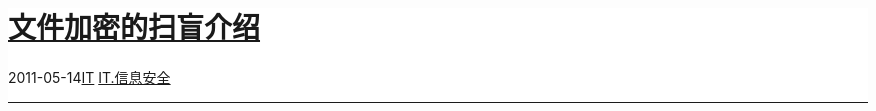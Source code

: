 <!DOCTYPE html>
<html xmlns="http://www.w3.org/1999/xhtml" xml:lang="zh-CN">
<head>
<meta http-equiv="Content-Type" content="text/html; charset=utf-8" />
<meta name="generator" content="Python script by program.think@gmail.com" />
<meta name="provider" content="program-think.blogspot.com" />
<link type="text/css" rel="stylesheet" href="../../css/program-think.css" />
<title>文件加密的扫盲介绍 - 编程随想的博客</title>
</head>
<body>
<div id="main" style="width:100%;">
<h1><a href="../../index.md" title="回到首页">文件加密的扫盲介绍</a></h1>
<div class="post-info"><span class="date-header">2011-05-14</span><a href="../../tags/IT.md" class="tag">IT</a> <a href="../../tags/IT.E4BFA1E681AFE5AE89E585A8.md" class="tag">IT.信息安全</a> </div>
<hr>
<div class="post">